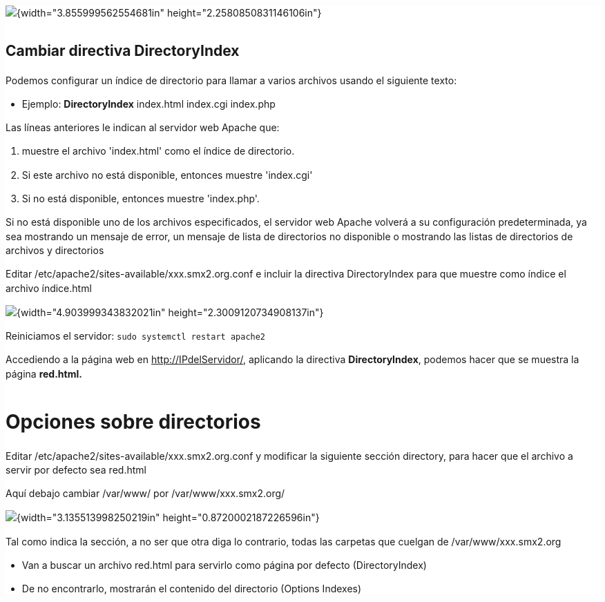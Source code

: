 ![](./media/image55.tmp){width="3.855999562554681in"
height="2.2580850831146106in"}

Cambiar directiva DirectoryIndex
--------------------------------

Podemos configurar un índice de directorio para llamar a varios archivos
usando el siguiente texto:

-   Ejemplo: **DirectoryIndex** index.html index.cgi index.php

Las líneas anteriores le indican al servidor web Apache que:

1.  muestre el archivo \'index.html\' como el índice de directorio.

2.  Si este archivo no está disponible, entonces muestre \'index.cgi\'

3.  Si no está disponible, entonces muestre \'index.php\'.

Si no está disponible uno de los archivos especificados, el servidor web
Apache volverá a su configuración predeterminada, ya sea mostrando un
mensaje de error, un mensaje de lista de directorios no disponible o
mostrando las listas de directorios de archivos y directorios

Editar /etc/apache2/sites-available/xxx.smx2.org.conf e incluir la
directiva DirectoryIndex para que muestre como índice el archivo
índice.html

![](./media/image56.tmp){width="4.903999343832021in"
height="2.3009120734908137in"}

Reiniciamos el servidor: `sudo systemctl restart apache2`

Accediendo a la página web en <http://IPdelServidor/>, aplicando la
directiva **DirectoryIndex**, podemos hacer que se muestra la página
**red.html.**

Opciones sobre directorios
==========================

Editar /etc/apache2/sites-available/xxx.smx2.org.conf y modificar la
siguiente sección directory, para hacer que el archivo a servir por
defecto sea red.html

Aquí debajo cambiar /var/www/ por /var/www/xxx.smx2.org/

![](./media/image57.tmp){width="3.135513998250219in"
height="0.8720002187226596in"}

Tal como indica la sección, a no ser que otra diga lo contrario, todas
las carpetas que cuelgan de /var/www/xxx.smx2.org

-   Van a buscar un archivo red.html para servirlo como página por
    defecto (DirectoryIndex)



-   De no encontrarlo, mostrarán el contenido del directorio (Options
    Indexes)
